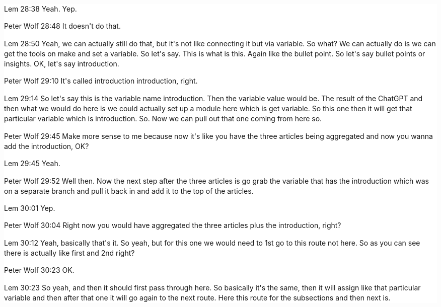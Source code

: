 Lem   28:38
Yeah.
Yep.

Peter Wolf   28:48
It doesn't do that.

Lem   28:50
Yeah, we can actually still do that, but it's not like connecting it but via variable.
So what?
We can actually do is we can get the tools on make and set a variable.
So let's say.
This is what is this. Again like the bullet point.
So let's say bullet points or insights. OK, let's say introduction.

Peter Wolf   29:10
It's called introduction introduction, right.

Lem   29:14
So let's say this is the variable name introduction. Then the variable value would be.
The result of the ChatGPT and then what we would do here is we could actually set up a module here which is get variable.
So this one then it will get that particular variable which is introduction.
So.
Now we can pull out that one coming from here so.

Peter Wolf   29:45
Make more sense to me because now it's like you have the three articles being aggregated and now you wanna add the introduction, OK?

Lem   29:45
Yeah.

Peter Wolf   29:52
Well then.
Now the next step after the three articles is go grab the variable that has the introduction which was on a separate branch and pull it back in and add it to the top of the articles.

Lem   30:01
Yep.

Peter Wolf   30:04
Right now you would have aggregated the three articles plus the introduction, right?

Lem   30:12
Yeah, basically that's it.
So yeah, but for this one we would need to 1st go to this route not here.
So as you can see there is actually like first and 2nd right?

Peter Wolf   30:23
OK.

Lem   30:23
So yeah, and then it should first pass through here.
So basically it's the same, then it will assign like that particular variable and then after that one it will go again to the next route.
Here this route for the subsections and then next is.
